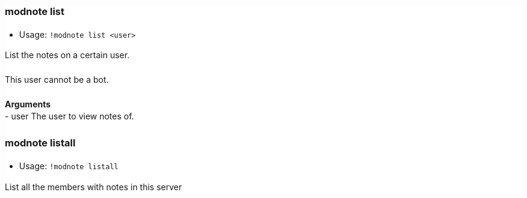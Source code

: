 ### modnote list

* Usage: `!modnote list <user>`

List the notes on a certain user.\
\
This user cannot be a bot.\
\
**Arguments**\
\- user The user to view notes of.

### modnote listall

* Usage: `!modnote listall`

List all the members with notes in this server
